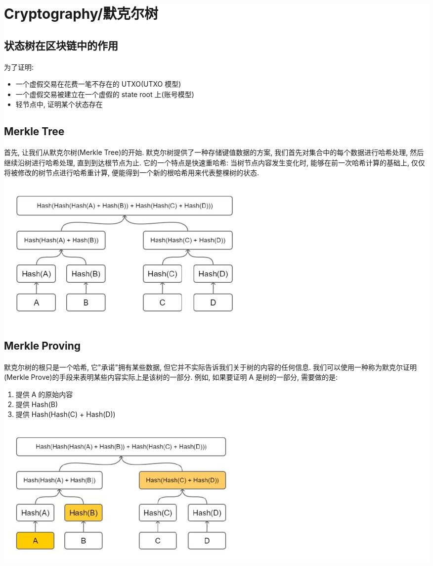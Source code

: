 # Cryptography/默克尔树

## 状态树在区块链中的作用

为了证明:

- 一个虚假交易在花费一笔不存在的 UTXO(UTXO 模型)
- 一个虚假交易被建立在一个虚假的 state root 上(账号模型)
- 轻节点中, 证明某个状态存在

## Merkle Tree

首先, 让我们从默克尔树(Merkle Tree)的开始. 默克尔树提供了一种存储键值数据的方案, 我们首先对集合中的每个数据进行哈希处理, 然后继续沿树进行哈希处理, 直到到达根节点为止. 它的一个特点是快速重哈希: 当树节点内容发生变化时, 能够在前一次哈希计算的基础上, 仅仅将被修改的树节点进行哈希重计算, 便能得到一个新的根哈希用来代表整棵树的状态.

![img](../../img/cryptography/merkle_tree/merkle_tree.jpg)

## Merkle Proving

默克尔树的根只是一个哈希, 它"承诺"拥有某些数据, 但它并不实际告诉我们关于树的内容的任何信息. 我们可以使用一种称为默克尔证明(Merkle Prove)的手段来表明某些内容实际上是该树的一部分. 例如, 如果要证明 A 是树的一部分, 需要做的是:

1. 提供 A 的原始内容
2. 提供 Hash(B)
3. 提供 Hash(Hash(C) + Hash(D))

![img](../../img/cryptography/merkle_tree/merkle_prove.jpg)
